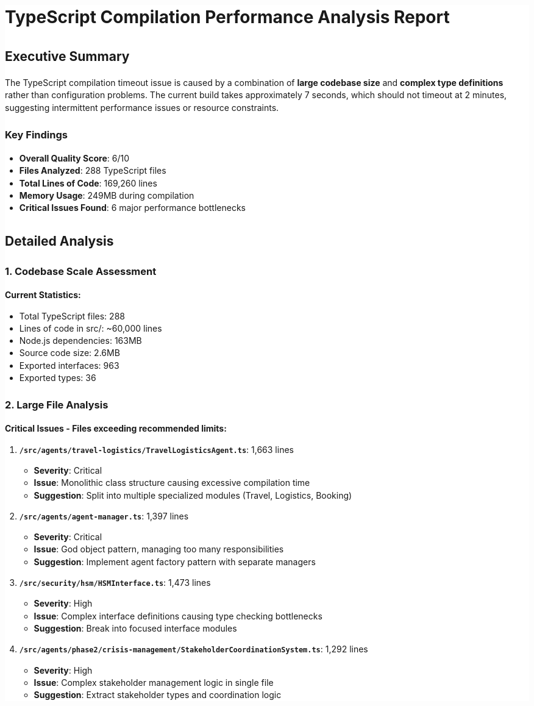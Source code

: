 # TypeScript Compilation Performance Analysis Report

## Executive Summary

The TypeScript compilation timeout issue is caused by a combination of **large codebase size** and **complex type definitions** rather than configuration problems. The current build takes approximately 7 seconds, which should not timeout at 2 minutes, suggesting intermittent performance issues or resource constraints.

### Key Findings

- **Overall Quality Score**: 6/10
- **Files Analyzed**: 288 TypeScript files
- **Total Lines of Code**: 169,260 lines
- **Memory Usage**: 249MB during compilation
- **Critical Issues Found**: 6 major performance bottlenecks

## Detailed Analysis

### 1. Codebase Scale Assessment

**Current Statistics:**
- Total TypeScript files: 288
- Lines of code in src/: ~60,000 lines
- Node.js dependencies: 163MB
- Source code size: 2.6MB
- Exported interfaces: 963
- Exported types: 36

### 2. Large File Analysis

**Critical Issues - Files exceeding recommended limits:**

1. **`/src/agents/travel-logistics/TravelLogisticsAgent.ts`**: 1,663 lines
   - **Severity**: Critical
   - **Issue**: Monolithic class structure causing excessive compilation time
   - **Suggestion**: Split into multiple specialized modules (Travel, Logistics, Booking)

2. **`/src/agents/agent-manager.ts`**: 1,397 lines
   - **Severity**: Critical  
   - **Issue**: God object pattern, managing too many responsibilities
   - **Suggestion**: Implement agent factory pattern with separate managers

3. **`/src/security/hsm/HSMInterface.ts`**: 1,473 lines
   - **Severity**: High
   - **Issue**: Complex interface definitions causing type checking bottlenecks
   - **Suggestion**: Break into focused interface modules

4. **`/src/agents/phase2/crisis-management/StakeholderCoordinationSystem.ts`**: 1,292 lines
   - **Severity**: High
   - **Issue**: Complex stakeholder management logic in single file
   - **Suggestion**: Extract stakeholder types and coordination logic
